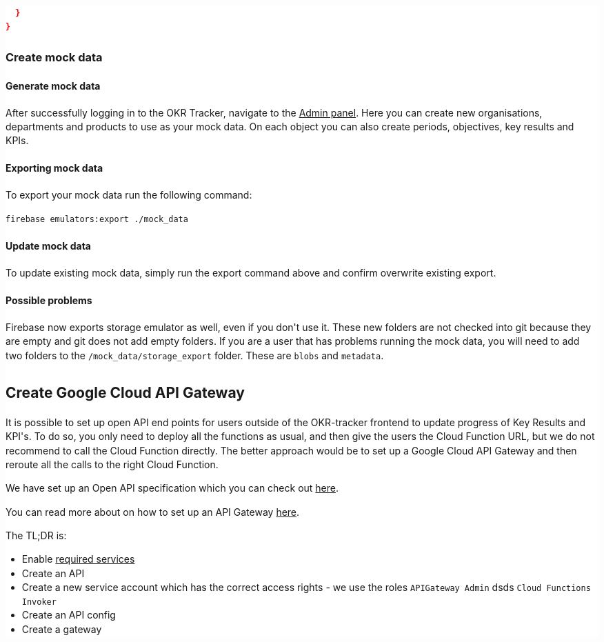```json
  }
}
```

### Create mock data

#### Generate mock data

After successfully logging in to the OKR Tracker, navigate to the [Admin panel](http://localhost:8080/admin). Here you can create new organisations, departments and products to use as your mock data. On each object you can also create periods, objectives, key results and KPIs.

#### Exporting mock data

To export your mock data run the following command:

```bash
firebase emulators:export ./mock_data
```

#### Update mock data

To update existing mock data, simply run the export command above and confirm overwrite existing export.

#### Possible problems

Firebase now exports storage emulator as well, even if you don't use it. These new folders are not checked into git because they are empty and git does not add empty folders. If you are a user that has problems running the mock data, you will need to add two folders to the `/mock_data/storage_export` folder. These are `blobs` and `metadata`.

## Create Google Cloud API Gateway

It is possible to set up open API end points for users outside of the OKR-tracker frontend to update progress of Key Results and KPI's. To do so, you only need to deploy all the functions as usual, and then give the users the Cloud Function URL, but we do not recommend to call the Cloud Function directly. The better approach would be to set up a Google Cloud API Gateway and then reroute all the calls to the right Cloud Function.

We have set up an Open API specification which you can check out [here](./public/openapi/v1.3.0.yaml).

You can read more about on how to set up an API Gateway [here](https://cloud.google.com/api-gateway/docs/quickstart).

The TL;DR is:

- Enable [required services](https://cloud.google.com/api-gateway/docs/quickstart#enabling_required_services)
- Create an API
- Create a new service account which has the correct access rights - we use the roles `APIGateway Admin` dsds `Cloud Functions Invoker`
- Create an API config
- Create a gateway
